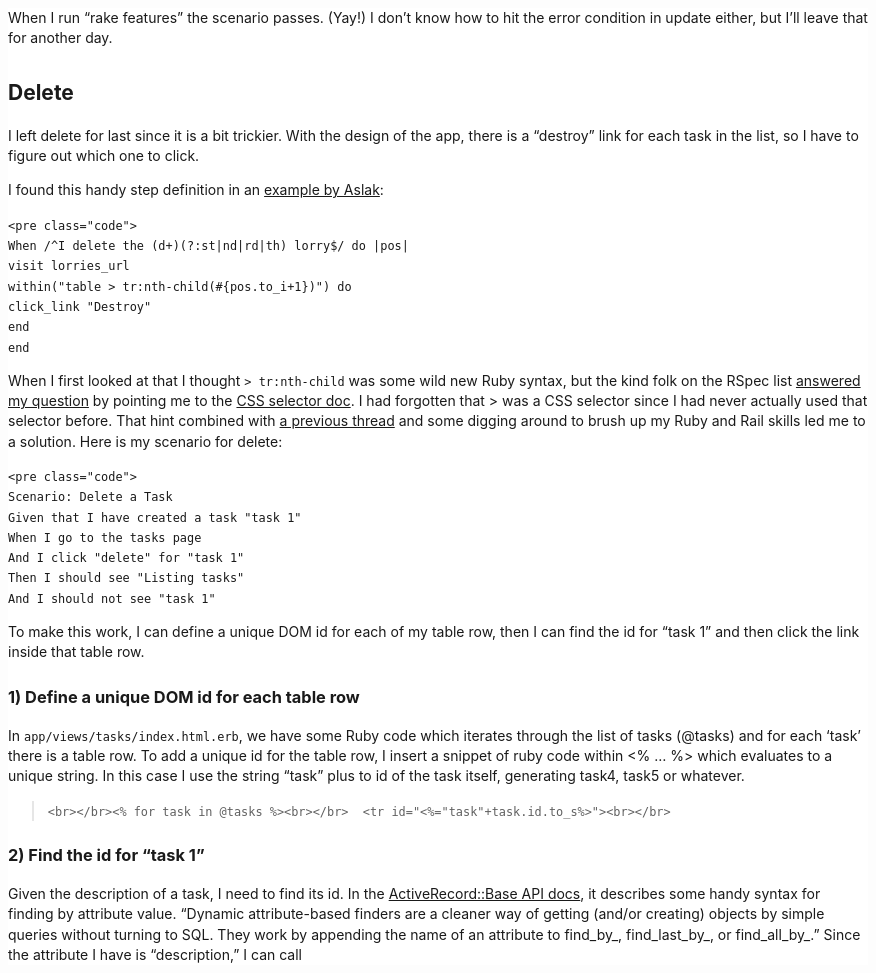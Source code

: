 When I run “rake features” the scenario passes. (Yay!) I don’t know how to hit the error condition in update either, but I’ll leave that for another day.

<a name="delete"></a>

Delete
------

I left delete for last since it is a bit trickier. With the design of the app, there is a “destroy” link for each task in the list, so I have to figure out which one to click.

 I found this handy step definition in an [example by Aslak](http://github.com/aslakhellesoy/cucumber_rails/tree/master/features/step_definitions/lorry_steps.rb):

```
<pre class="code">
When /^I delete the (d+)(?:st|nd|rd|th) lorry$/ do |pos|
visit lorries_url
within("table > tr:nth-child(#{pos.to_i+1})") do
click_link "Destroy"
end
end
```

When I first looked at that I thought `> tr:nth-child` was some wild new Ruby syntax, but the kind folk on the RSpec list [answered my question](http://www.ruby-forum.com/topic/174063#new) by pointing me to the [CSS selector doc](http://www.w3.org/TR/CSS2/selector.html#child-selectors). I had forgotten that &gt; was a CSS selector since I had never actually used that selector before. That hint combined with [a previous thread](http://www.ruby-forum.com/topic/171269) and some digging around to brush up my Ruby and Rail skills led me to a solution. Here is my scenario for delete:

```
<pre class="code">
Scenario: Delete a Task
Given that I have created a task "task 1"
When I go to the tasks page
And I click "delete" for "task 1"
Then I should see "Listing tasks"
And I should not see "task 1"
```

To make this work, I can define a unique DOM id for each of my table row, then I can find the id for “task 1” and then click the link inside that table row.

### 1) Define a unique DOM id for each table row

In `app/views/tasks/index.html.erb`, we have some Ruby code which iterates through the list of tasks (@tasks) and for each ‘task’ there is a table row. To add a unique id for the table row, I insert a snippet of ruby code within &lt;% … %&gt; which evaluates to a unique string. In this case I use the string “task” plus to id of the task itself, generating task4, task5 or whatever.

> `<br></br><% for task in @tasks %><br></br>  <tr id="<%="task"+task.id.to_s%>"><br></br>`

### 2) Find the id for “task 1”

Given the description of a task, I need to find its id. In the [ActiveRecord::Base API docs](http://api.rubyonrails.org/classes/ActiveRecord/Base.html), it describes some handy syntax for finding by attribute value. “Dynamic attribute-based finders are a cleaner way of getting (and/or creating) objects by simple queries without turning to SQL. They work by appending the name of an attribute to find\_by\_, find\_last\_by\_, or find\_all\_by\_.” Since the attribute I have is “description,” I can call

